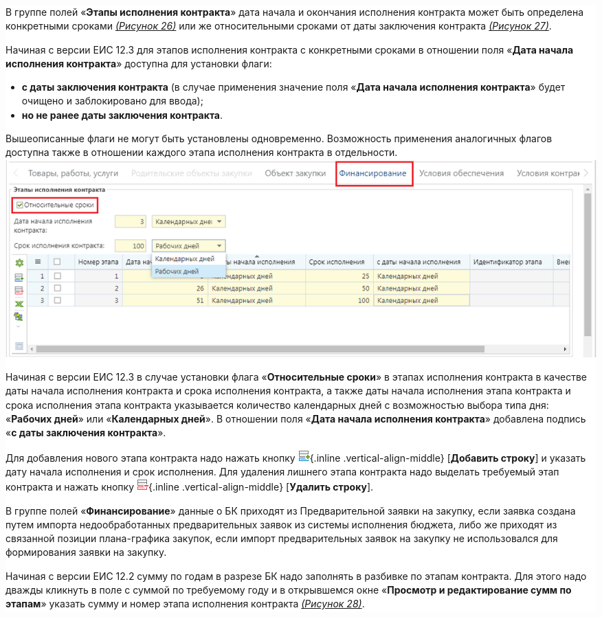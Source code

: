
В группе полей «**Этапы исполнения контракта**» дата начала и окончания исполнения контракта может быть определена конкретными сроками *[(Рисунок 26)](#ris-26)* или же относительными сроками от даты заключения контракта *[(Рисунок 27)](#ris-27)*.

Начиная с версии ЕИС 12.3 для этапов исполнения контракта с конкретными сроками в отношении поля «**Дата начала исполнения контракта**» доступна для установки флаги:
-	**с даты заключения контракта** (в случае применения значение поля «**Дата начала исполнения контракта**» будет очищено и заблокировано для ввода);
-	**но не ранее даты заключения контракта**.

Вышеописанные флаги не могут быть установлены одновременно. Возможность применения аналогичных флагов доступна также в отношении каждого этапа исполнения контракта в отдельности.
![ Вкладка «Финансирование» с относительными сроками этапов исполнения контракта](20.png?id=ris-27)

Начиная с версии ЕИС 12.3 в случае установки флага «**Относительные сроки**» в этапах исполнения контракта в качестве даты начала исполнения контракта и срока исполнения контракта, а также даты начала исполнения этапа контракта и срока исполнения этапа контракта указывается количество календарных дней с возможностью выбора типа дня: «**Рабочих дней**» или «**Календарных дней**». В отношении поля «**Дата начала исполнения контракта**» добавлена подпись «**с даты заключения контракта**».

Для добавления нового этапа контракта надо нажать кнопку ![](add.png){.inline .vertical-align-middle} [**Добавить строку**] и указать дату начала исполнения и срок исполнения. Для удаления лишнего этапа контракта надо выделать требуемый этап контракта и нажать кнопку ![](del.png){.inline .vertical-align-middle} [**Удалить строку**].

В группе полей «**Финансирование**» данные о БК приходят из Предварительной заявки на закупку, если заявка создана путем импорта недообработанных предварительных заявок из системы исполнения бюджета, либо же приходят из связанной позиции плана-графика закупок, если импорт предварительных заявок на закупку не использовался для формирования заявки на закупку.

Начиная с версии ЕИС 12.2 сумму по годам в разрезе БК надо заполнять в разбивке по этапам контракта. Для этого надо дважды кликнуть в поле с суммой по требуемому году и в открывшемся окне «**Просмотр и редактирование сумм по этапам**» указать сумму и номер этапа исполнения контракта *[(Рисунок 28)](#ris-28)*.